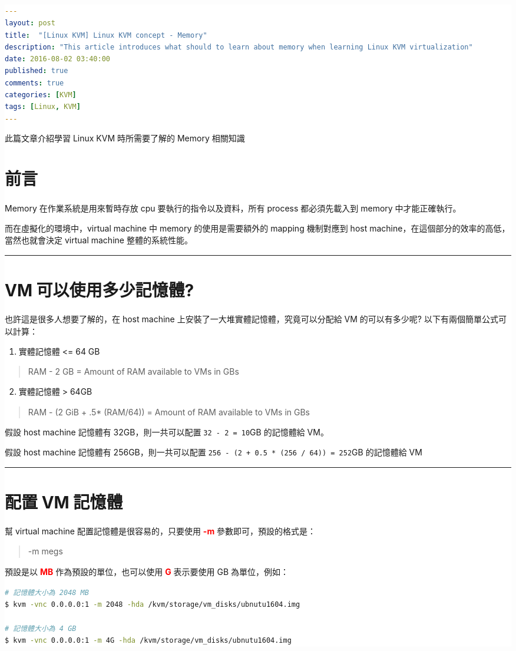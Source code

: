 ```yaml
---
layout: post
title:  "[Linux KVM] Linux KVM concept - Memory"
description: "This article introduces what should to learn about memory when learning Linux KVM virtualization"
date: 2016-08-02 03:40:00
published: true
comments: true
categories: [KVM]
tags: [Linux, KVM]
---
```


此篇文章介紹學習 Linux KVM 時所需要了解的 Memory 相關知識

前言
====

Memory 在作業系統是用來暫時存放 cpu 要執行的指令以及資料，所有 process 都必須先載入到 memory 中才能正確執行。

而在虛擬化的環境中，virtual machine 中 memory 的使用是需要額外的 mapping 機制對應到 host machine，在這個部分的效率的高低，當然也就會決定 virtual machine 整體的系統性能。

---------------------------------------------------------------------

VM 可以使用多少記憶體?
===================

也許這是很多人想要了解的，在 host machine 上安裝了一大堆實體記憶體，究竟可以分配給 VM 的可以有多少呢? 以下有兩個簡單公式可以計算：

1. 實體記憶體 <= 64 GB
> RAM - 2 GB = Amount of RAM available to VMs in GBs

2. 實體記憶體 > 64GB
> RAM - (2 GiB + .5* (RAM/64)) = Amount of RAM available to VMs in GBs

假設 host machine 記憶體有 32GB，則一共可以配置 `32 - 2 = 10`GB 的記憶體給 VM。

假設 host machine 記憶體有 256GB，則一共可以配置 `256 - (2 + 0.5 * (256 / 64)) = 252`GB 的記憶體給 VM

---------------------------------------------------------------------

配置 VM 記憶體
==============

幫 virtual machine 配置記憶體是很容易的，只要使用 **<font color='red'>-m</font>** 參數即可，預設的格式是：

> -m megs

預設是以 **<font color='red'>MB</font>** 作為預設的單位，也可以使用 **<font color='red'>G</font>** 表示要使用 GB 為單位，例如：

```bash
# 記憶體大小為 2048 MB
$ kvm -vnc 0.0.0.0:1 -m 2048 -hda /kvm/storage/vm_disks/ubnutu1604.img

# 記憶體大小為 4 GB
$ kvm -vnc 0.0.0.0:1 -m 4G -hda /kvm/storage/vm_disks/ubnutu1604.img
```

